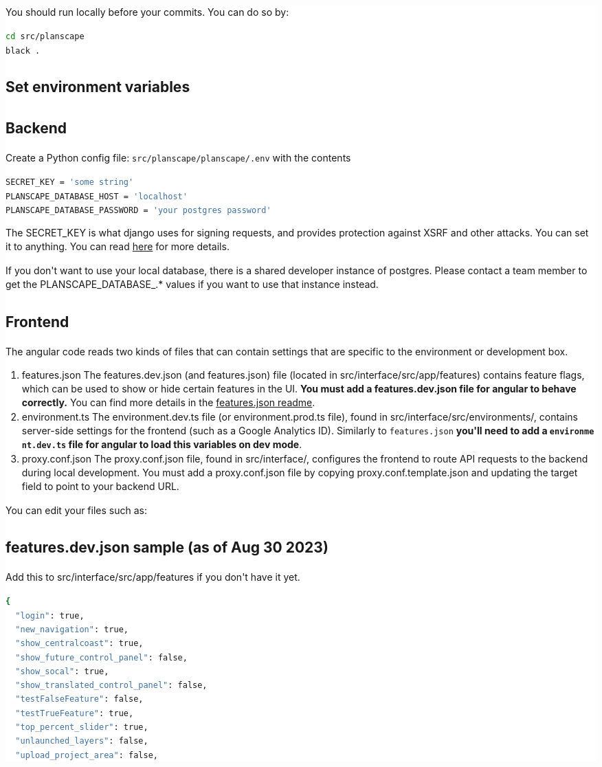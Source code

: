 You should run locally before your commits. You can do so by:

```bash
cd src/planscape
black .
```


## Set environment variables

## Backend

Create a Python config file: ```src/planscape/planscape/.env``` with the contents
```bash
SECRET_KEY = 'some string'
PLANSCAPE_DATABASE_HOST = 'localhost'
PLANSCAPE_DATABASE_PASSWORD = 'your postgres password'
```
The SECRET_KEY is what django uses for signing requests, and provides protection against XSRF and other attacks.  You can set it to anything.  You can read [here](https://docs.djangoproject.com/en/4.2/ref/settings/#std:setting-SECRET_KEY) for more details.

If you don't want to use your local database, there is a shared developer instance of postgres.  Please contact a team member to get the PLANSCAPE_DATABASE_.* values if you want to use that instance instead.


## Frontend

The angular code reads two kinds of files that can contain settings that are specific to the environment or development box.
1. features.json
The features.dev.json (and features.json) file (located in src/interface/src/app/features) contains feature flags, which can be used to show or hide certain features in the UI.  **You must add a features.dev.json file for angular to behave correctly.**
You can find more details in the [features.json readme](https://github.com/OurPlanscape/Planscape/blob/main/src/interface/src/app/features/README.md).
2. environment.ts
The environment.dev.ts file (or environment.prod.ts file), found in src/interface/src/environments/, contains server-side settings for the frontend (such as a Google Analytics ID). Similarly to `features.json` **you'll need to add a `environment.dev.ts` file for angular to load this variables on dev mode**.
3. proxy.conf.json 
The proxy.conf.json file, found in src/interface/, configures the frontend to route API requests to the backend during local development. You must add a proxy.conf.json file by copying proxy.conf.template.json and updating the target field to point to your backend URL.

You can edit your files such as:


## features.dev.json sample (as of Aug 30 2023)

Add this to src/interface/src/app/features if you don't have it yet.
```bash
{
  "login": true,
  "new_navigation": true,  
  "show_centralcoast": true,
  "show_future_control_panel": false,
  "show_socal": true,
  "show_translated_control_panel": false,
  "testFalseFeature": false,
  "testTrueFeature": true,
  "top_percent_slider": true,
  "unlaunched_layers": false,
  "upload_project_area": false,
```